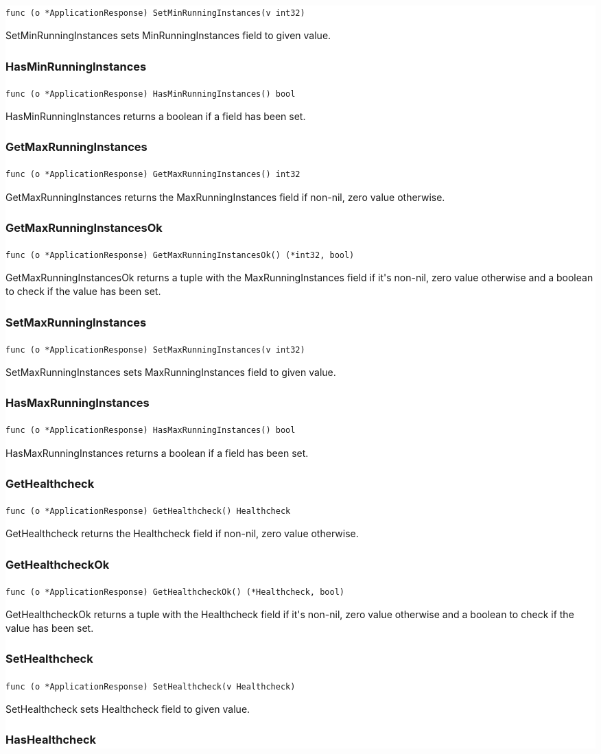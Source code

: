 `func (o *ApplicationResponse) SetMinRunningInstances(v int32)`

SetMinRunningInstances sets MinRunningInstances field to given value.

### HasMinRunningInstances

`func (o *ApplicationResponse) HasMinRunningInstances() bool`

HasMinRunningInstances returns a boolean if a field has been set.

### GetMaxRunningInstances

`func (o *ApplicationResponse) GetMaxRunningInstances() int32`

GetMaxRunningInstances returns the MaxRunningInstances field if non-nil, zero value otherwise.

### GetMaxRunningInstancesOk

`func (o *ApplicationResponse) GetMaxRunningInstancesOk() (*int32, bool)`

GetMaxRunningInstancesOk returns a tuple with the MaxRunningInstances field if it's non-nil, zero value otherwise
and a boolean to check if the value has been set.

### SetMaxRunningInstances

`func (o *ApplicationResponse) SetMaxRunningInstances(v int32)`

SetMaxRunningInstances sets MaxRunningInstances field to given value.

### HasMaxRunningInstances

`func (o *ApplicationResponse) HasMaxRunningInstances() bool`

HasMaxRunningInstances returns a boolean if a field has been set.

### GetHealthcheck

`func (o *ApplicationResponse) GetHealthcheck() Healthcheck`

GetHealthcheck returns the Healthcheck field if non-nil, zero value otherwise.

### GetHealthcheckOk

`func (o *ApplicationResponse) GetHealthcheckOk() (*Healthcheck, bool)`

GetHealthcheckOk returns a tuple with the Healthcheck field if it's non-nil, zero value otherwise
and a boolean to check if the value has been set.

### SetHealthcheck

`func (o *ApplicationResponse) SetHealthcheck(v Healthcheck)`

SetHealthcheck sets Healthcheck field to given value.

### HasHealthcheck
